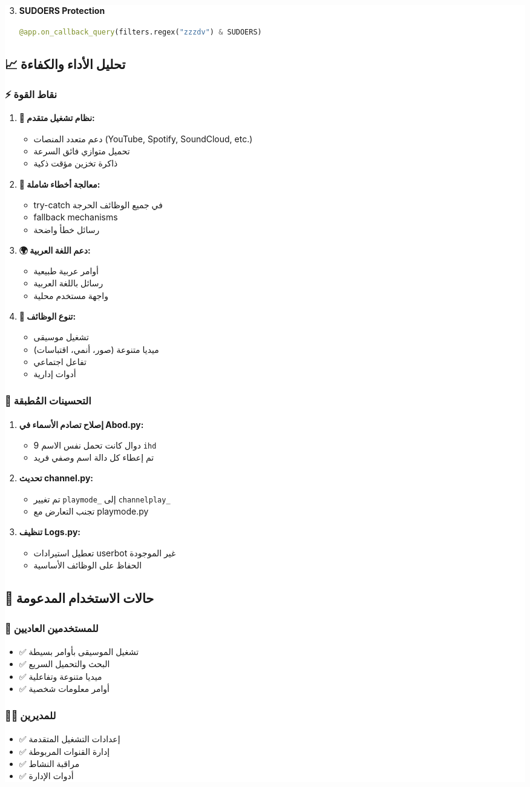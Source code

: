 3. **SUDOERS Protection**
   ```python
   @app.on_callback_query(filters.regex("zzzdv") & SUDOERS)
   ```

## 📈 تحليل الأداء والكفاءة

### ⚡ نقاط القوة

1. **🎵 نظام تشغيل متقدم:**
   - دعم متعدد المنصات (YouTube, Spotify, SoundCloud, etc.)
   - تحميل متوازي فائق السرعة
   - ذاكرة تخزين مؤقت ذكية

2. **🔧 معالجة أخطاء شاملة:**
   - try-catch في جميع الوظائف الحرجة
   - fallback mechanisms
   - رسائل خطأ واضحة

3. **🌍 دعم اللغة العربية:**
   - أوامر عربية طبيعية
   - رسائل باللغة العربية
   - واجهة مستخدم محلية

4. **🎨 تنوع الوظائف:**
   - تشغيل موسيقى
   - ميديا متنوعة (صور، أنمي، اقتباسات)
   - تفاعل اجتماعي
   - أدوات إدارية

### 🔄 التحسينات المُطبقة

1. **إصلاح تصادم الأسماء في Abod.py:**
   - 9 دوال كانت تحمل نفس الاسم `ihd`
   - تم إعطاء كل دالة اسم وصفي فريد

2. **تحديث channel.py:**
   - تم تغيير `playmode_` إلى `channelplay_`
   - تجنب التعارض مع playmode.py

3. **تنظيف Logs.py:**
   - تعطيل استيرادات userbot غير الموجودة
   - الحفاظ على الوظائف الأساسية

## 🎯 حالات الاستخدام المدعومة

### 👥 للمستخدمين العاديين
- ✅ تشغيل الموسيقى بأوامر بسيطة
- ✅ البحث والتحميل السريع
- ✅ ميديا متنوعة وتفاعلية
- ✅ أوامر معلومات شخصية

### 👨‍💼 للمديرين
- ✅ إعدادات التشغيل المتقدمة
- ✅ إدارة القنوات المربوطة
- ✅ مراقبة النشاط
- ✅ أدوات الإدارة
